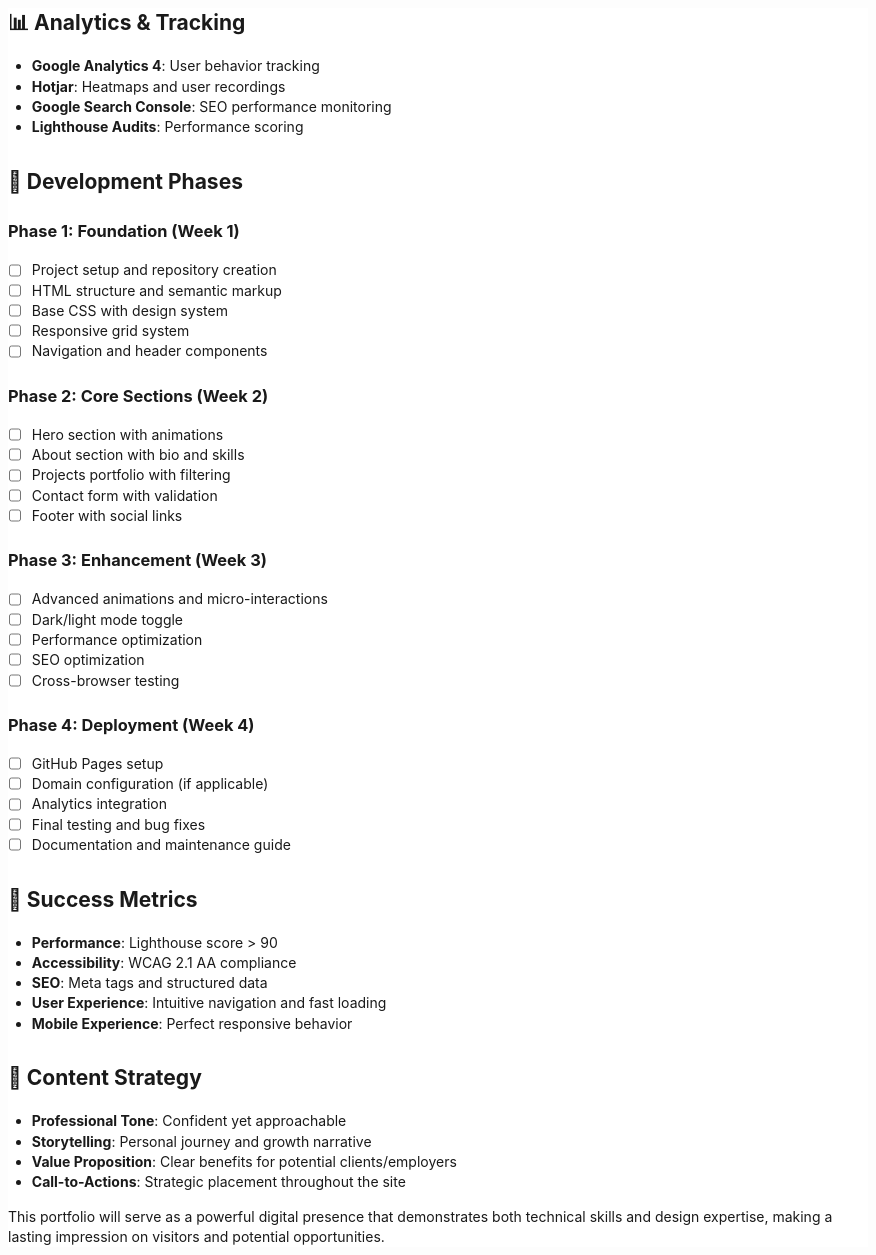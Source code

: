 ## 📊 Analytics & Tracking
- **Google Analytics 4**: User behavior tracking
- **Hotjar**: Heatmaps and user recordings
- **Google Search Console**: SEO performance monitoring
- **Lighthouse Audits**: Performance scoring

## 🔧 Development Phases

### Phase 1: Foundation (Week 1)
- [ ] Project setup and repository creation
- [ ] HTML structure and semantic markup
- [ ] Base CSS with design system
- [ ] Responsive grid system
- [ ] Navigation and header components

### Phase 2: Core Sections (Week 2)
- [ ] Hero section with animations
- [ ] About section with bio and skills
- [ ] Projects portfolio with filtering
- [ ] Contact form with validation
- [ ] Footer with social links

### Phase 3: Enhancement (Week 3)
- [ ] Advanced animations and micro-interactions
- [ ] Dark/light mode toggle
- [ ] Performance optimization
- [ ] SEO optimization
- [ ] Cross-browser testing

### Phase 4: Deployment (Week 4)
- [ ] GitHub Pages setup
- [ ] Domain configuration (if applicable)
- [ ] Analytics integration
- [ ] Final testing and bug fixes
- [ ] Documentation and maintenance guide

## 🎯 Success Metrics
- **Performance**: Lighthouse score > 90
- **Accessibility**: WCAG 2.1 AA compliance
- **SEO**: Meta tags and structured data
- **User Experience**: Intuitive navigation and fast loading
- **Mobile Experience**: Perfect responsive behavior

## 📝 Content Strategy
- **Professional Tone**: Confident yet approachable
- **Storytelling**: Personal journey and growth narrative
- **Value Proposition**: Clear benefits for potential clients/employers
- **Call-to-Actions**: Strategic placement throughout the site

This portfolio will serve as a powerful digital presence that demonstrates both technical skills and design expertise, making a lasting impression on visitors and potential opportunities. 
